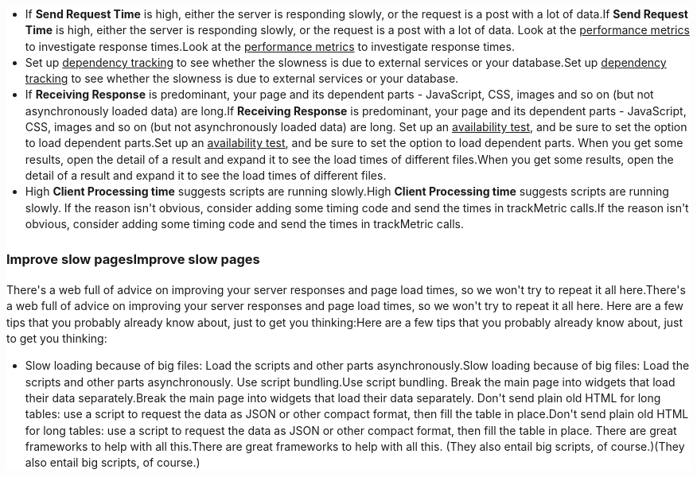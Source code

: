 * <span data-ttu-id="d0e61-194">If **Send Request Time** is high, either the server is responding slowly, or the request is a post with a lot of data.</span><span class="sxs-lookup"><span data-stu-id="d0e61-194">If **Send Request Time** is high, either the server is responding slowly, or the request is a post with a lot of data.</span></span> <span data-ttu-id="d0e61-195">Look at the [performance metrics](app-insights-web-monitor-performance.md#metrics) to investigate response times.</span><span class="sxs-lookup"><span data-stu-id="d0e61-195">Look at the [performance metrics](app-insights-web-monitor-performance.md#metrics) to investigate response times.</span></span>
* <span data-ttu-id="d0e61-196">Set up [dependency tracking](app-insights-asp-net-dependencies.md) to see whether the slowness is due to external services or your database.</span><span class="sxs-lookup"><span data-stu-id="d0e61-196">Set up [dependency tracking](app-insights-asp-net-dependencies.md) to see whether the slowness is due to external services or your database.</span></span>
* <span data-ttu-id="d0e61-197">If **Receiving Response** is predominant, your page and its dependent parts - JavaScript, CSS, images and so on (but not asynchronously loaded data) are long.</span><span class="sxs-lookup"><span data-stu-id="d0e61-197">If **Receiving Response** is predominant, your page and its dependent parts - JavaScript, CSS, images and so on (but not asynchronously loaded data) are long.</span></span> <span data-ttu-id="d0e61-198">Set up an [availability test](app-insights-monitor-web-app-availability.md), and be sure to set the option to load dependent parts.</span><span class="sxs-lookup"><span data-stu-id="d0e61-198">Set up an [availability test](app-insights-monitor-web-app-availability.md), and be sure to set the option to load dependent parts.</span></span> <span data-ttu-id="d0e61-199">When you get some results, open the detail of a result and expand it to see the load times of different files.</span><span class="sxs-lookup"><span data-stu-id="d0e61-199">When you get some results, open the detail of a result and expand it to see the load times of different files.</span></span>
* <span data-ttu-id="d0e61-200">High **Client Processing time** suggests scripts are running slowly.</span><span class="sxs-lookup"><span data-stu-id="d0e61-200">High **Client Processing time** suggests scripts are running slowly.</span></span> <span data-ttu-id="d0e61-201">If the reason isn't obvious, consider adding some timing code and send the times in trackMetric calls.</span><span class="sxs-lookup"><span data-stu-id="d0e61-201">If the reason isn't obvious, consider adding some timing code and send the times in trackMetric calls.</span></span>

### <a name="improve-slow-pages"></a><span data-ttu-id="d0e61-202">Improve slow pages</span><span class="sxs-lookup"><span data-stu-id="d0e61-202">Improve slow pages</span></span>
<span data-ttu-id="d0e61-203">There's a web full of advice on improving your server responses and page load times, so we won't try to repeat it all here.</span><span class="sxs-lookup"><span data-stu-id="d0e61-203">There's a web full of advice on improving your server responses and page load times, so we won't try to repeat it all here.</span></span> <span data-ttu-id="d0e61-204">Here are a few tips that you probably already know about, just to get you thinking:</span><span class="sxs-lookup"><span data-stu-id="d0e61-204">Here are a few tips that you probably already know about, just to get you thinking:</span></span>

* <span data-ttu-id="d0e61-205">Slow loading because of big files: Load the scripts and other parts asynchronously.</span><span class="sxs-lookup"><span data-stu-id="d0e61-205">Slow loading because of big files: Load the scripts and other parts asynchronously.</span></span> <span data-ttu-id="d0e61-206">Use script bundling.</span><span class="sxs-lookup"><span data-stu-id="d0e61-206">Use script bundling.</span></span> <span data-ttu-id="d0e61-207">Break the main page into widgets that load their data separately.</span><span class="sxs-lookup"><span data-stu-id="d0e61-207">Break the main page into widgets that load their data separately.</span></span> <span data-ttu-id="d0e61-208">Don't send plain old HTML for long tables: use a script to request the data as JSON or other compact format, then fill the table in place.</span><span class="sxs-lookup"><span data-stu-id="d0e61-208">Don't send plain old HTML for long tables: use a script to request the data as JSON or other compact format, then fill the table in place.</span></span> <span data-ttu-id="d0e61-209">There are great frameworks to help with all this.</span><span class="sxs-lookup"><span data-stu-id="d0e61-209">There are great frameworks to help with all this.</span></span> <span data-ttu-id="d0e61-210">(They also entail big scripts, of course.)</span><span class="sxs-lookup"><span data-stu-id="d0e61-210">(They also entail big scripts, of course.)</span></span>